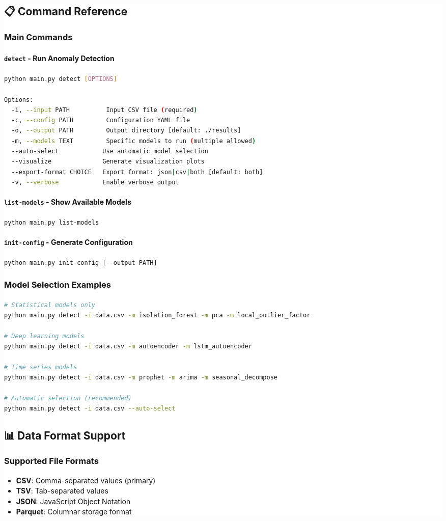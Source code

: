 ## 📋 Command Reference

### Main Commands

#### `detect` - Run Anomaly Detection
```bash
python main.py detect [OPTIONS]

Options:
  -i, --input PATH          Input CSV file (required)
  -c, --config PATH         Configuration YAML file
  -o, --output PATH         Output directory [default: ./results]
  -m, --models TEXT         Specific models to run (multiple allowed)
  --auto-select            Use automatic model selection
  --visualize              Generate visualization plots
  --export-format CHOICE   Export format: json|csv|both [default: both]
  -v, --verbose            Enable verbose output
```

#### `list-models` - Show Available Models
```bash
python main.py list-models
```

#### `init-config` - Generate Configuration
```bash
python main.py init-config [--output PATH]
```

### Model Selection Examples
```bash
# Statistical models only
python main.py detect -i data.csv -m isolation_forest -m pca -m local_outlier_factor

# Deep learning models
python main.py detect -i data.csv -m autoencoder -m lstm_autoencoder

# Time series models
python main.py detect -i data.csv -m prophet -m arima -m seasonal_decompose

# Automatic selection (recommended)
python main.py detect -i data.csv --auto-select
```

## 📊 Data Format Support

### Supported File Formats
- **CSV**: Comma-separated values (primary)
- **TSV**: Tab-separated values
- **JSON**: JavaScript Object Notation
- **Parquet**: Columnar storage format
